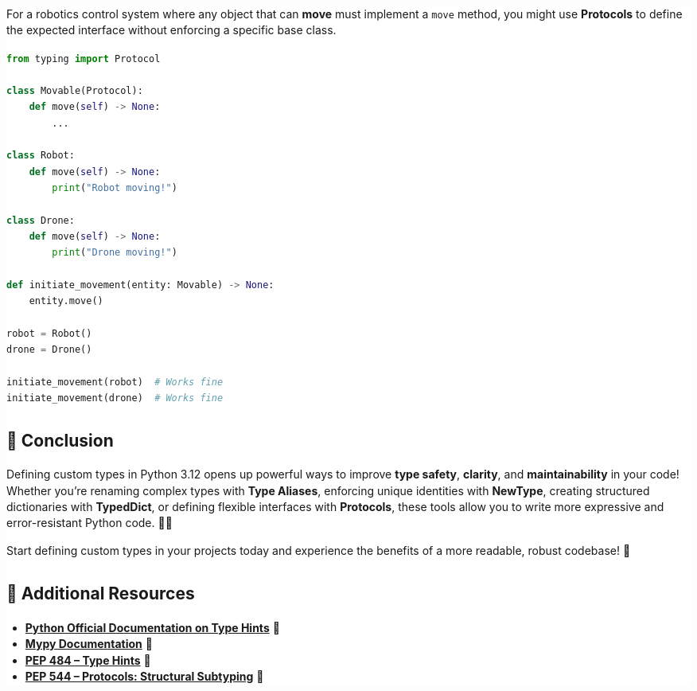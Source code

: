 For a robotics control system where any object that can **move** must implement a `move` method, you might use **Protocols** to define the expected interface without enforcing a specific base class.

```python
from typing import Protocol

class Movable(Protocol):
    def move(self) -> None:
        ...

class Robot:
    def move(self) -> None:
        print("Robot moving!")

class Drone:
    def move(self) -> None:
        print("Drone moving!")

def initiate_movement(entity: Movable) -> None:
    entity.move()

robot = Robot()
drone = Drone()

initiate_movement(robot)  # Works fine
initiate_movement(drone)  # Works fine
```


## 🎯 Conclusion

Defining custom types in Python 3.12 opens up powerful ways to improve **type safety**, **clarity**, and **maintainability** in your code! Whether you’re renaming complex types with **Type Aliases**, enforcing unique identities with **NewType**, creating structured dictionaries with **TypedDict**, or defining flexible interfaces with **Protocols**, these tools allow you to write more expressive and error-resistant Python code. 🐍✨

Start defining custom types in your projects today and experience the benefits of a more readable, robust codebase! 🚀


## 🌈 Additional Resources

- [**Python Official Documentation on Type Hints**](https://docs.python.org/3/library/typing.html) 📖
- [**Mypy Documentation**](http://mypy-lang.org/) 📘
- [**PEP 484 – Type Hints**](https://www.python.org/dev/peps/pep-0484/) 📄
- [**PEP 544 – Protocols: Structural Subtyping**](https://www.python.org/dev/peps/pep-0544/) 🦆

